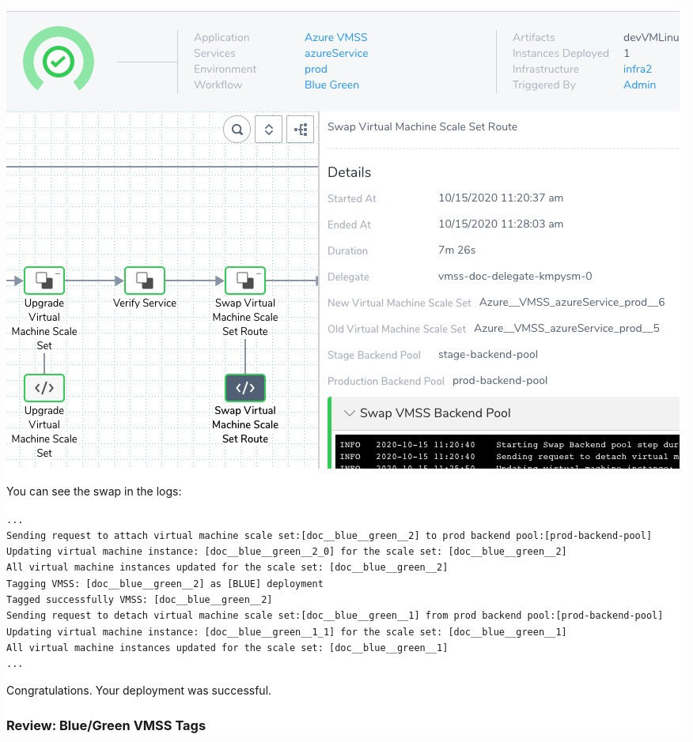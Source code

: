![](./static/create-an-azure-vmss-blue-green-deployment-08.png)

You can see the swap in the logs:


```
...  
Sending request to attach virtual machine scale set:[doc__blue__green__2] to prod backend pool:[prod-backend-pool]  
Updating virtual machine instance: [doc__blue__green__2_0] for the scale set: [doc__blue__green__2]  
All virtual machine instances updated for the scale set: [doc__blue__green__2]  
Tagging VMSS: [doc__blue__green__2] as [BLUE] deployment  
Tagged successfully VMSS: [doc__blue__green__2]  
Sending request to detach virtual machine scale set:[doc__blue__green__1] from prod backend pool:[prod-backend-pool]  
Updating virtual machine instance: [doc__blue__green__1_1] for the scale set: [doc__blue__green__1]  
All virtual machine instances updated for the scale set: [doc__blue__green__1]  
...
```
Congratulations. Your deployment was successful.

### Review: Blue/Green VMSS Tags
